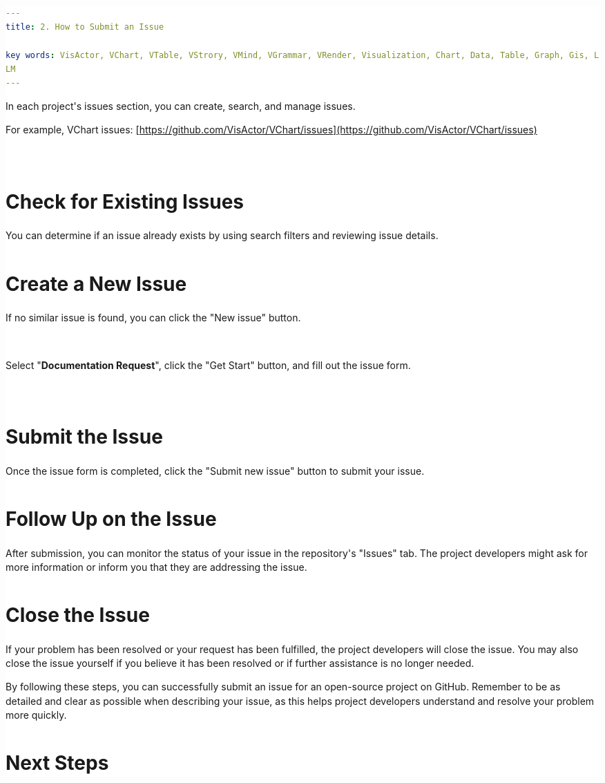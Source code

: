 ```yaml
---
title: 2. How to Submit an Issue

key words: VisActor, VChart, VTable, VStrory, VMind, VGrammar, VRender, Visualization, Chart, Data, Table, Graph, Gis, LLM
---
```

In each project's issues section, you can create, search, and manage issues.

For example, VChart issues: [https://github.com/VisActor/VChart/issues](https://github.com/VisActor/VChart/issues)

<img src='https://cdn.jsdelivr.net/gh/xuanhun/articles/visactor/img/I9oBbW9DqoEMQ6xQzrfcqqSynxc.gif' alt='' width='1000' height='auto'>

# Check for Existing Issues

You can determine if an issue already exists by using search filters and reviewing issue details.

# Create a New Issue

If no similar issue is found, you can click the "New issue" button.

<img src='https://cdn.jsdelivr.net/gh/xuanhun/articles/visactor/img/DuonbEBS2oFVGJx7weQcP6Znnbb.gif' alt='' width='1000' height='auto'>

Select "**Documentation Request**", click the "Get Start" button, and fill out the issue form.

<img src='https://cdn.jsdelivr.net/gh/xuanhun/articles/visactor/img/C4j0bGZZvoc2RLxqEGgcRahTnAb.gif' alt='' width='1000' height='auto'>

# **Submit the Issue**

Once the issue form is completed, click the "Submit new issue" button to submit your issue.

# **Follow Up on the Issue**

After submission, you can monitor the status of your issue in the repository's "Issues" tab. The project developers might ask for more information or inform you that they are addressing the issue.

# **Close the Issue**

If your problem has been resolved or your request has been fulfilled, the project developers will close the issue. You may also close the issue yourself if you believe it has been resolved or if further assistance is no longer needed.

By following these steps, you can successfully submit an issue for an open-source project on GitHub. Remember to be as detailed and clear as possible when describing your issue, as this helps project developers understand and resolve your problem more quickly.

# Next Steps
